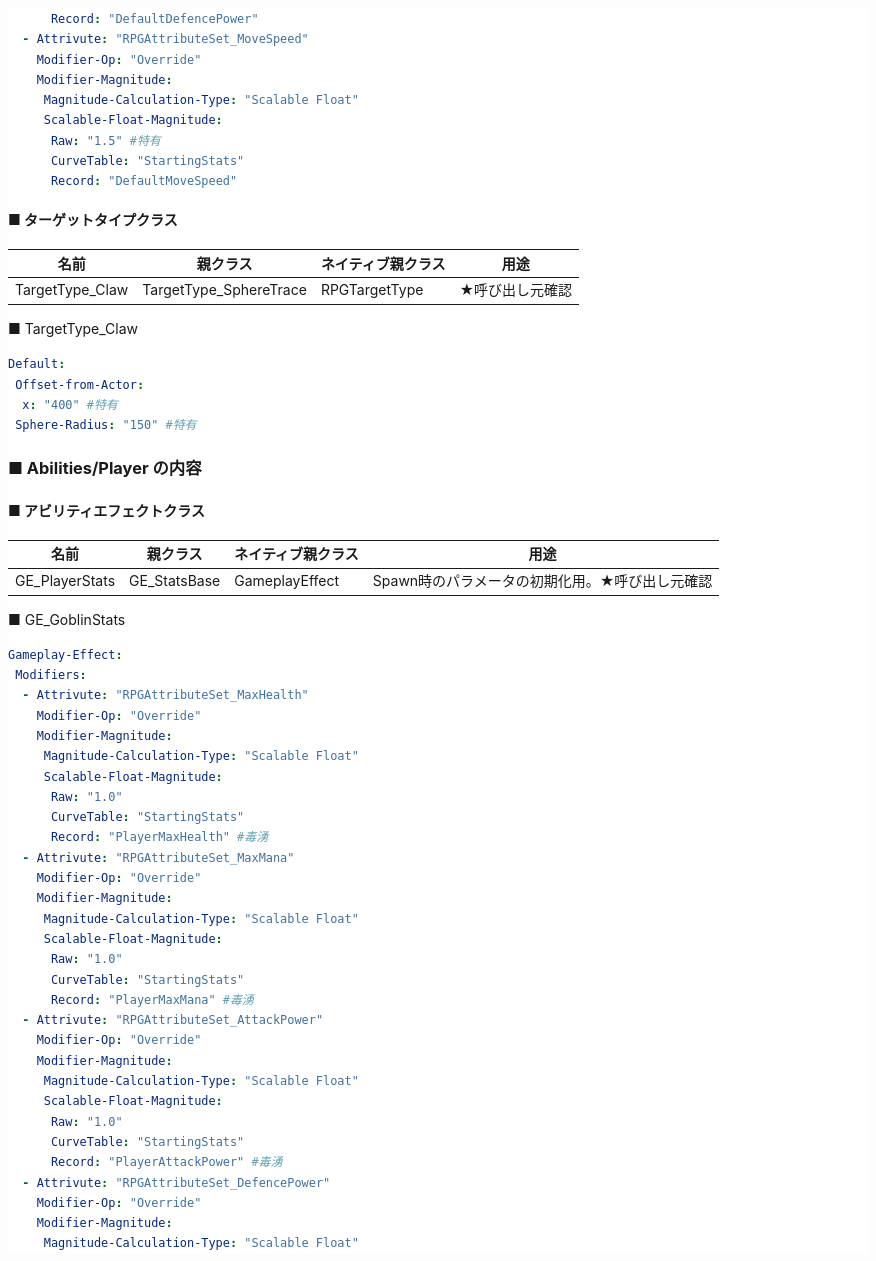 ```yaml
      Record: "DefaultDefencePower"
  - Attrivute: "RPGAttributeSet_MoveSpeed"
    Modifier-Op: "Override"
    Modifier-Magnitude:
     Magnitude-Calculation-Type: "Scalable Float"
     Scalable-Float-Magnitude:
      Raw: "1.5" #特有
      CurveTable: "StartingStats"
      Record: "DefaultMoveSpeed"
```

#### ■ ターゲットタイプクラス
| 名前 | 親クラス | ネイティブ親クラス | 用途 |
| ----- | ----- | ----- | ----- |
| TargetType_Claw | TargetType_SphereTrace | RPGTargetType | ★呼び出し元確認 |

■ TargetType_Claw
```yaml
Default:
 Offset-from-Actor:
  x: "400" #特有
 Sphere-Radius: "150" #特有
```

### ■ Abilities/Player の内容
#### ■ アビリティエフェクトクラス
| 名前 | 親クラス | ネイティブ親クラス | 用途 |
| ----- | ----- | ----- | ----- |
| GE_PlayerStats | GE_StatsBase | GameplayEffect | Spawn時のパラメータの初期化用。★呼び出し元確認 |


■ GE_GoblinStats
```yaml
Gameplay-Effect:
 Modifiers:
  - Attrivute: "RPGAttributeSet_MaxHealth"
    Modifier-Op: "Override"
    Modifier-Magnitude:
     Magnitude-Calculation-Type: "Scalable Float"
     Scalable-Float-Magnitude:
      Raw: "1.0"
      CurveTable: "StartingStats"
      Record: "PlayerMaxHealth" #毒湧
  - Attrivute: "RPGAttributeSet_MaxMana"
    Modifier-Op: "Override"
    Modifier-Magnitude:
     Magnitude-Calculation-Type: "Scalable Float"
     Scalable-Float-Magnitude:
      Raw: "1.0"
      CurveTable: "StartingStats"
      Record: "PlayerMaxMana" #毒湧
  - Attrivute: "RPGAttributeSet_AttackPower"
    Modifier-Op: "Override"
    Modifier-Magnitude:
     Magnitude-Calculation-Type: "Scalable Float"
     Scalable-Float-Magnitude:
      Raw: "1.0"
      CurveTable: "StartingStats"
      Record: "PlayerAttackPower" #毒湧
  - Attrivute: "RPGAttributeSet_DefencePower"
    Modifier-Op: "Override"
    Modifier-Magnitude:
     Magnitude-Calculation-Type: "Scalable Float"
```